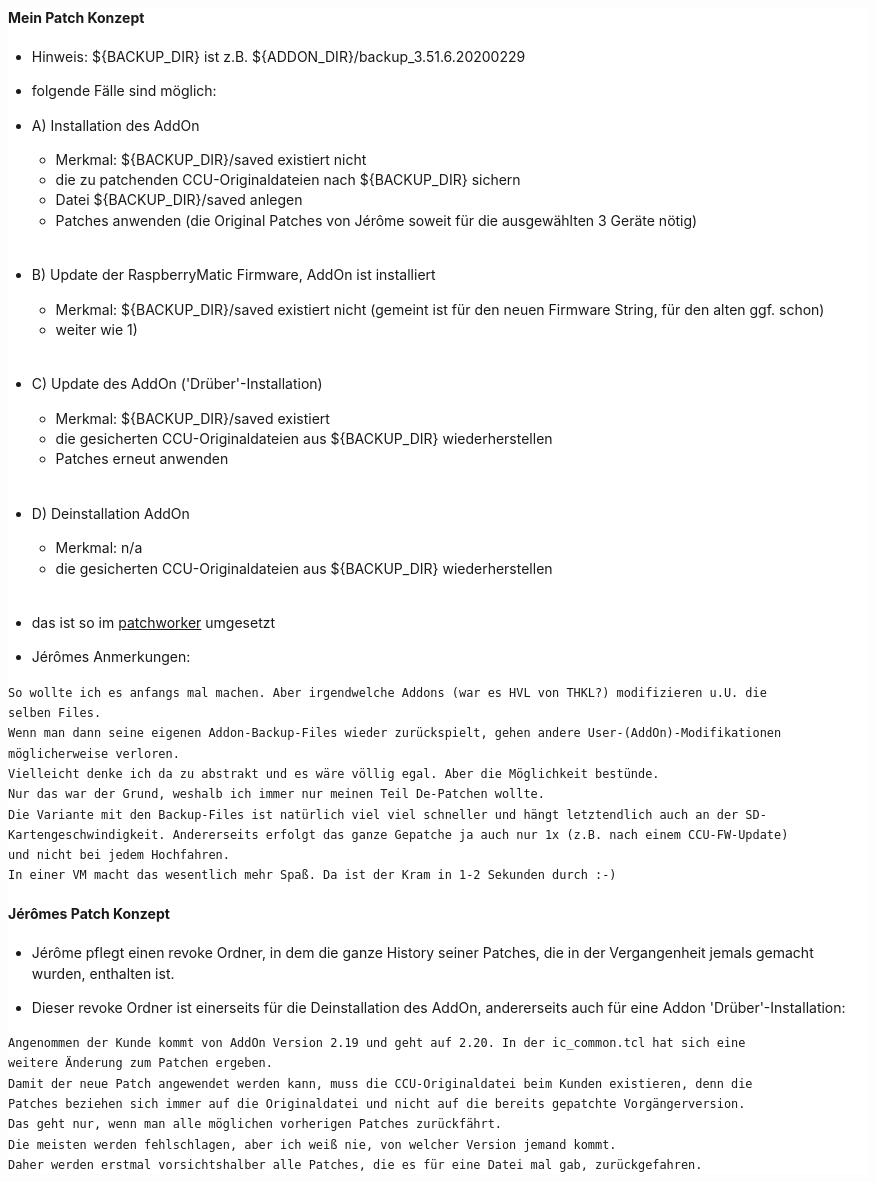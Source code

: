 #### Mein Patch Konzept

- Hinweis: ${BACKUP_DIR} ist z.B. ${ADDON_DIR}/backup_3.51.6.20200229

- folgende Fälle sind möglich:

- A) Installation des AddOn
  - Merkmal: ${BACKUP_DIR}/saved existiert nicht
  - die zu patchenden CCU-Originaldateien nach ${BACKUP_DIR} sichern
  - Datei ${BACKUP_DIR}/saved anlegen
  - Patches anwenden (die Original Patches von Jérôme soweit für die ausgewählten 3 Geräte nötig)
<br><br>
- B) Update der RaspberryMatic Firmware, AddOn ist installiert
  - Merkmal: ${BACKUP_DIR}/saved existiert nicht (gemeint ist für den neuen Firmware String, für den alten ggf. schon)
  - weiter wie 1)
<br><br>
- C) Update des AddOn ('Drüber'-Installation)
  - Merkmal: ${BACKUP_DIR}/saved existiert
  - die gesicherten CCU-Originaldateien aus ${BACKUP_DIR} wiederherstellen
  - Patches erneut anwenden
<br><br>
- D) Deinstallation AddOn
  - Merkmal: n/a
  - die gesicherten CCU-Originaldateien aus ${BACKUP_DIR} wiederherstellen
<br><br>

- das ist so im [patchworker](https://github.com/TomMajor/SmartHome/blob/master/HB-TM-JP-AddOn-Reduced/CCU_RM/src/addon/patchworker) umgesetzt

- Jérômes Anmerkungen:
```
So wollte ich es anfangs mal machen. Aber irgendwelche Addons (war es HVL von THKL?) modifizieren u.U. die
selben Files. 
Wenn man dann seine eigenen Addon-Backup-Files wieder zurückspielt, gehen andere User-(AddOn)-Modifikationen
möglicherweise verloren.
Vielleicht denke ich da zu abstrakt und es wäre völlig egal. Aber die Möglichkeit bestünde.
Nur das war der Grund, weshalb ich immer nur meinen Teil De-Patchen wollte.
Die Variante mit den Backup-Files ist natürlich viel viel schneller und hängt letztendlich auch an der SD-
Kartengeschwindigkeit. Andererseits erfolgt das ganze Gepatche ja auch nur 1x (z.B. nach einem CCU-FW-Update)
und nicht bei jedem Hochfahren.
In einer VM macht das wesentlich mehr Spaß. Da ist der Kram in 1-2 Sekunden durch :-) 
```

#### Jérômes Patch Konzept

- Jérôme pflegt einen revoke Ordner, in dem die ganze History seiner Patches, die in der Vergangenheit jemals gemacht wurden, enthalten ist.

- Dieser revoke Ordner ist einerseits für die Deinstallation des AddOn, andererseits auch für eine Addon 'Drüber'-Installation:
```
Angenommen der Kunde kommt von AddOn Version 2.19 und geht auf 2.20. In der ic_common.tcl hat sich eine
weitere Änderung zum Patchen ergeben.
Damit der neue Patch angewendet werden kann, muss die CCU-Originaldatei beim Kunden existieren, denn die
Patches beziehen sich immer auf die Originaldatei und nicht auf die bereits gepatchte Vorgängerversion.
Das geht nur, wenn man alle möglichen vorherigen Patches zurückfährt. 
Die meisten werden fehlschlagen, aber ich weiß nie, von welcher Version jemand kommt.
Daher werden erstmal vorsichtshalber alle Patches, die es für eine Datei mal gab, zurückgefahren.
```
